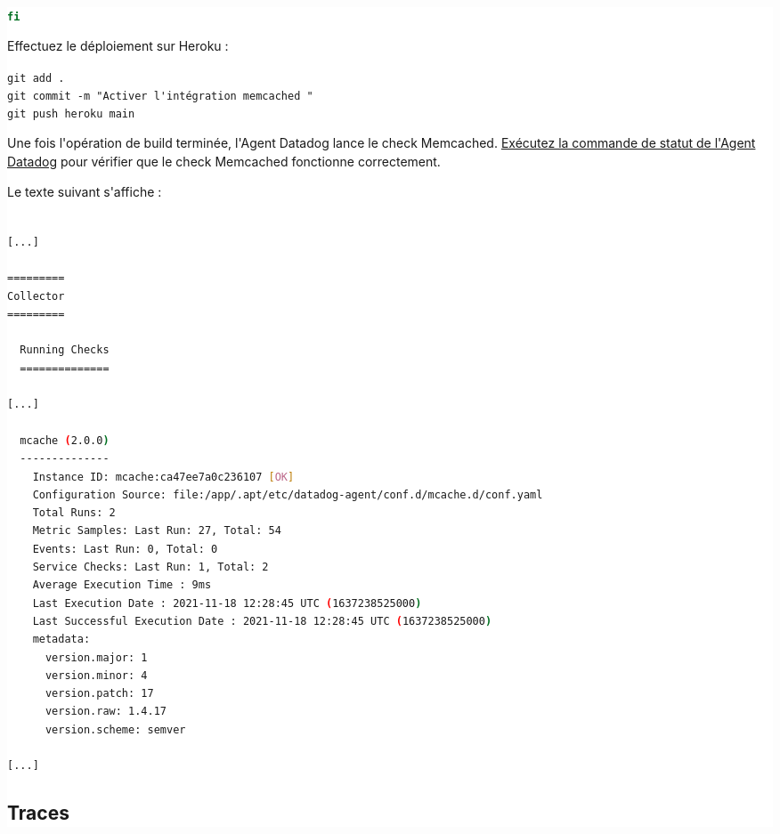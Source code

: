 ```bash
fi
```

Effectuez le déploiement sur Heroku :

```shell
git add .
git commit -m "Activer l'intégration memcached "
git push heroku main
```

Une fois l'opération de build terminée, l'Agent Datadog lance le check Memcached. [Exécutez la commande de statut de l'Agent Datadog](#annexe-obtenir-le-statut-de-l-agent-datadog) pour vérifier que le check Memcached fonctionne correctement.

Le texte suivant s'affiche :

```bash

[...]

=========
Collector
=========

  Running Checks
  ==============

[...]

  mcache (2.0.0)
  --------------
    Instance ID: mcache:ca47ee7a0c236107 [OK]
    Configuration Source: file:/app/.apt/etc/datadog-agent/conf.d/mcache.d/conf.yaml
    Total Runs: 2
    Metric Samples: Last Run: 27, Total: 54
    Events: Last Run: 0, Total: 0
    Service Checks: Last Run: 1, Total: 2
    Average Execution Time : 9ms
    Last Execution Date : 2021-11-18 12:28:45 UTC (1637238525000)
    Last Successful Execution Date : 2021-11-18 12:28:45 UTC (1637238525000)
    metadata:
      version.major: 1
      version.minor: 4
      version.patch: 17
      version.raw: 1.4.17
      version.scheme: semver

[...]

```
## Traces


[1]: https://www.datadoghq.com/free-datadog-trial/
[2]: https://signup.heroku.com/
[3]: https://git-scm.com/downloads/
[4]: https://devcenter.heroku.com/articles/heroku-cli/
[5]: https://github.com/heroku/ruby-getting-started/
[6]: https://devcenter.heroku.com/articles/getting-started-with-ruby/
[7]: https://devcenter.heroku.com/articles/heroku-postgresql#local-setup
[8]: https://app.datadoghq.com
[9]: https://app.datadoghq.com/organization-settings/api-keys
[10]: https://docs.datadoghq.com/fr/agent/basic_agent_usage/heroku/
[11]: https://devcenter.heroku.com/articles/buildpacks/
[12]: https://app.datadoghq.com/infrastructure/map?fillby=avg%3Adatadog.heroku_agent.running&filter=dyno%3Aweb.1
[13]: https://docs.datadoghq.com/fr/agent/basic_agent_usage/heroku/#enabling-integrations
[14]: https://docs.datadoghq.com/fr/agent/basic_agent_usage/heroku/#prerun-script
[15]: https://app.datadoghq.com/metric/summary?filter=postgresql
[16]: https://elements.heroku.com/addons/heroku-redis
[17]: https://elements.heroku.com/addons/memcachedcloud
[18]: https://docs.datadoghq.com/fr/getting_started/tagging/unified_service_tagging/
[19]: https://app.datadoghq.com/apm/traces
[20]: https://app.datadoghq.com/apm/services
[21]: https://devcenter.heroku.com/articles/log-runtime-metrics/
[22]: https://app.datadoghq.com/logs/livetail
[23]: https://devcenter.heroku.com/articles/log-runtime-metrics#cpu-load-averages
[24]: https://app.datadoghq.com/logs/livetail?cols=core_host%2Ccore_service&from_ts=0&index=%2A&live=true&messageDisplay=inline&query=source%3Aruby&stream_sort=desc&to_ts=-1
[25]: https://docs.datadoghq.com/fr/integrations/
[26]: https://devcenter.heroku.com/articles/exec#environment-variables